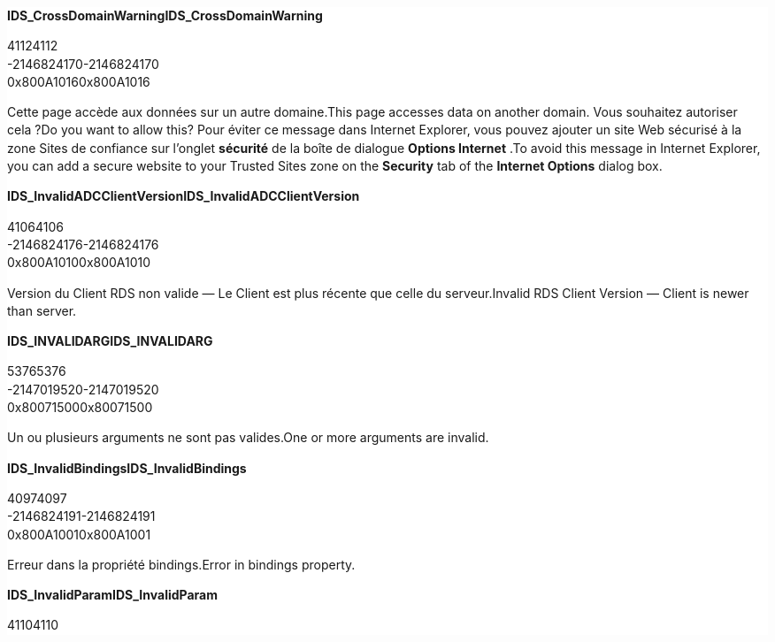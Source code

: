 <td><p><span data-ttu-id="0f42d-139"><strong>IDS_CrossDomainWarning</strong></span><span class="sxs-lookup"><span data-stu-id="0f42d-139"><strong>IDS_CrossDomainWarning</strong></span></span></p></td>
<td><p><span data-ttu-id="0f42d-140">4112</span><span class="sxs-lookup"><span data-stu-id="0f42d-140">4112</span></span><br />
<span data-ttu-id="0f42d-141">-2146824170</span><span class="sxs-lookup"><span data-stu-id="0f42d-141">-2146824170</span></span><br />
<span data-ttu-id="0f42d-142">0x800A1016</span><span class="sxs-lookup"><span data-stu-id="0f42d-142">0x800A1016</span></span></p></td>
<td><p><span data-ttu-id="0f42d-143">Cette page accède aux données sur un autre domaine.</span><span class="sxs-lookup"><span data-stu-id="0f42d-143">This page accesses data on another domain.</span></span> <span data-ttu-id="0f42d-144">Vous souhaitez autoriser cela ?</span><span class="sxs-lookup"><span data-stu-id="0f42d-144">Do you want to allow this?</span></span> <span data-ttu-id="0f42d-145">Pour éviter ce message dans Internet Explorer, vous pouvez ajouter un site Web sécurisé à la zone Sites de confiance sur l’onglet <strong>sécurité</strong> de la boîte de dialogue <strong>Options Internet</strong> .</span><span class="sxs-lookup"><span data-stu-id="0f42d-145">To avoid this message in Internet Explorer, you can add a secure website to your Trusted Sites zone on the <strong>Security</strong> tab of the <strong>Internet Options</strong> dialog box.</span></span></p></td>
</tr>
<tr class="even">
<td><p><span data-ttu-id="0f42d-146"><strong>IDS_InvalidADCClientVersion</strong></span><span class="sxs-lookup"><span data-stu-id="0f42d-146"><strong>IDS_InvalidADCClientVersion</strong></span></span></p></td>
<td><p><span data-ttu-id="0f42d-147">4106</span><span class="sxs-lookup"><span data-stu-id="0f42d-147">4106</span></span><br />
<span data-ttu-id="0f42d-148">-2146824176</span><span class="sxs-lookup"><span data-stu-id="0f42d-148">-2146824176</span></span><br />
<span data-ttu-id="0f42d-149">0x800A1010</span><span class="sxs-lookup"><span data-stu-id="0f42d-149">0x800A1010</span></span></p></td>
<td><p><span data-ttu-id="0f42d-150">Version du Client RDS non valide — Le Client est plus récente que celle du serveur.</span><span class="sxs-lookup"><span data-stu-id="0f42d-150">Invalid RDS Client Version — Client is newer than server.</span></span></p></td>
</tr>
<tr class="odd">
<td><p><span data-ttu-id="0f42d-151"><strong>IDS_INVALIDARG</strong></span><span class="sxs-lookup"><span data-stu-id="0f42d-151"><strong>IDS_INVALIDARG</strong></span></span></p></td>
<td><p><span data-ttu-id="0f42d-152">5376</span><span class="sxs-lookup"><span data-stu-id="0f42d-152">5376</span></span><br />
<span data-ttu-id="0f42d-153">-2147019520</span><span class="sxs-lookup"><span data-stu-id="0f42d-153">-2147019520</span></span><br />
<span data-ttu-id="0f42d-154">0x80071500</span><span class="sxs-lookup"><span data-stu-id="0f42d-154">0x80071500</span></span></p></td>
<td><p><span data-ttu-id="0f42d-155">Un ou plusieurs arguments ne sont pas valides.</span><span class="sxs-lookup"><span data-stu-id="0f42d-155">One or more arguments are invalid.</span></span></p></td>
</tr>
<tr class="even">
<td><p><span data-ttu-id="0f42d-156"><strong>IDS_InvalidBindings</strong></span><span class="sxs-lookup"><span data-stu-id="0f42d-156"><strong>IDS_InvalidBindings</strong></span></span></p></td>
<td><p><span data-ttu-id="0f42d-157">4097</span><span class="sxs-lookup"><span data-stu-id="0f42d-157">4097</span></span><br />
<span data-ttu-id="0f42d-158">-2146824191</span><span class="sxs-lookup"><span data-stu-id="0f42d-158">-2146824191</span></span><br />
<span data-ttu-id="0f42d-159">0x800A1001</span><span class="sxs-lookup"><span data-stu-id="0f42d-159">0x800A1001</span></span></p></td>
<td><p><span data-ttu-id="0f42d-160">Erreur dans la propriété bindings.</span><span class="sxs-lookup"><span data-stu-id="0f42d-160">Error in bindings property.</span></span></p></td>
</tr>
<tr class="odd">
<td><p><span data-ttu-id="0f42d-161"><strong>IDS_InvalidParam</strong></span><span class="sxs-lookup"><span data-stu-id="0f42d-161"><strong>IDS_InvalidParam</strong></span></span></p></td>
<td><p><span data-ttu-id="0f42d-162">4110</span><span class="sxs-lookup"><span data-stu-id="0f42d-162">4110</span></span><br />